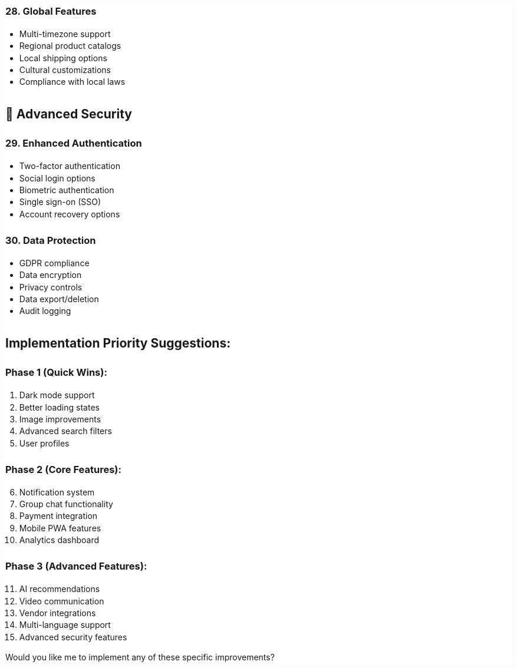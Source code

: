 ### 28. Global Features
- Multi-timezone support
- Regional product catalogs
- Local shipping options
- Cultural customizations
- Compliance with local laws

## 🔐 **Advanced Security**

### 29. Enhanced Authentication
- Two-factor authentication
- Social login options
- Biometric authentication
- Single sign-on (SSO)
- Account recovery options

### 30. Data Protection
- GDPR compliance
- Data encryption
- Privacy controls
- Data export/deletion
- Audit logging

## Implementation Priority Suggestions:

### Phase 1 (Quick Wins):
1. Dark mode support
2. Better loading states
3. Image improvements
4. Advanced search filters
5. User profiles

### Phase 2 (Core Features):
6. Notification system
7. Group chat functionality
8. Payment integration
9. Mobile PWA features
10. Analytics dashboard

### Phase 3 (Advanced Features):
11. AI recommendations
12. Video communication
13. Vendor integrations
14. Multi-language support
15. Advanced security features

Would you like me to implement any of these specific improvements?